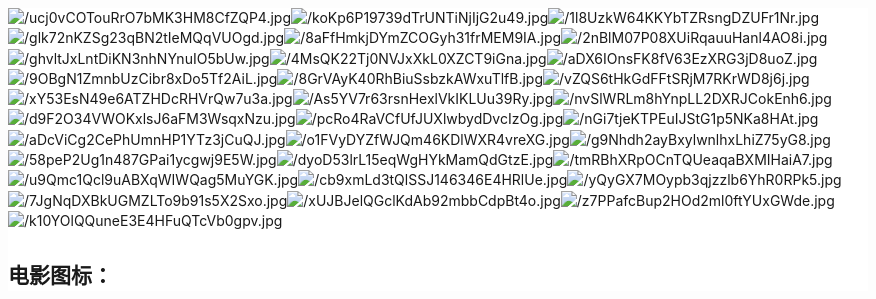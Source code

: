<img src="https://image.tmdb.org/t/p/original/ucj0vCOTouRrO7bMK3HM8CfZQP4.jpg" alt="/ucj0vCOTouRrO7bMK3HM8CfZQP4.jpg" title="/ucj0vCOTouRrO7bMK3HM8CfZQP4.jpg"><img src="https://image.tmdb.org/t/p/original/koKp6P19739dTrUNTiNjIjG2u49.jpg" alt="/koKp6P19739dTrUNTiNjIjG2u49.jpg" title="/koKp6P19739dTrUNTiNjIjG2u49.jpg"><img src="https://image.tmdb.org/t/p/original/1l8UzkW64KKYbTZRsngDZUFr1Nr.jpg" alt="/1l8UzkW64KKYbTZRsngDZUFr1Nr.jpg" title="/1l8UzkW64KKYbTZRsngDZUFr1Nr.jpg"><img src="https://image.tmdb.org/t/p/original/glk72nKZSg23qBN2tIeMQqVUOgd.jpg" alt="/glk72nKZSg23qBN2tIeMQqVUOgd.jpg" title="/glk72nKZSg23qBN2tIeMQqVUOgd.jpg"><img src="https://image.tmdb.org/t/p/original/8aFfHmkjDYmZCOGyh31frMEM9IA.jpg" alt="/8aFfHmkjDYmZCOGyh31frMEM9IA.jpg" title="/8aFfHmkjDYmZCOGyh31frMEM9IA.jpg"><img src="https://image.tmdb.org/t/p/original/2nBlM07P08XUiRqauuHanl4AO8i.jpg" alt="/2nBlM07P08XUiRqauuHanl4AO8i.jpg" title="/2nBlM07P08XUiRqauuHanl4AO8i.jpg"><img src="https://image.tmdb.org/t/p/original/ghvltJxLntDiKN3nhNYnuIO5bUw.jpg" alt="/ghvltJxLntDiKN3nhNYnuIO5bUw.jpg" title="/ghvltJxLntDiKN3nhNYnuIO5bUw.jpg"><img src="https://image.tmdb.org/t/p/original/4MsQK22Tj0NVJxXkL0XZCT9iGna.jpg" alt="/4MsQK22Tj0NVJxXkL0XZCT9iGna.jpg" title="/4MsQK22Tj0NVJxXkL0XZCT9iGna.jpg"><img src="https://image.tmdb.org/t/p/original/aDX6IOnsFK8fV63EzXRG3jD8uoZ.jpg" alt="/aDX6IOnsFK8fV63EzXRG3jD8uoZ.jpg" title="/aDX6IOnsFK8fV63EzXRG3jD8uoZ.jpg"><img src="https://image.tmdb.org/t/p/original/9OBgN1ZmnbUzCibr8xDo5Tf2AiL.jpg" alt="/9OBgN1ZmnbUzCibr8xDo5Tf2AiL.jpg" title="/9OBgN1ZmnbUzCibr8xDo5Tf2AiL.jpg"><img src="https://image.tmdb.org/t/p/original/8GrVAyK40RhBiuSsbzkAWxuTlfB.jpg" alt="/8GrVAyK40RhBiuSsbzkAWxuTlfB.jpg" title="/8GrVAyK40RhBiuSsbzkAWxuTlfB.jpg"><img src="https://image.tmdb.org/t/p/original/vZQS6tHkGdFFtSRjM7RKrWD8j6j.jpg" alt="/vZQS6tHkGdFFtSRjM7RKrWD8j6j.jpg" title="/vZQS6tHkGdFFtSRjM7RKrWD8j6j.jpg"><img src="https://image.tmdb.org/t/p/original/xY53EsN49e6ATZHDcRHVrQw7u3a.jpg" alt="/xY53EsN49e6ATZHDcRHVrQw7u3a.jpg" title="/xY53EsN49e6ATZHDcRHVrQw7u3a.jpg"><img src="https://image.tmdb.org/t/p/original/As5YV7r63rsnHexlVkIKLUu39Ry.jpg" alt="/As5YV7r63rsnHexlVkIKLUu39Ry.jpg" title="/As5YV7r63rsnHexlVkIKLUu39Ry.jpg"><img src="https://image.tmdb.org/t/p/original/nvSlWRLm8hYnpLL2DXRJCokEnh6.jpg" alt="/nvSlWRLm8hYnpLL2DXRJCokEnh6.jpg" title="/nvSlWRLm8hYnpLL2DXRJCokEnh6.jpg"><img src="https://image.tmdb.org/t/p/original/d9F2O34VWOKxlsJ6aFM3WsqxNzu.jpg" alt="/d9F2O34VWOKxlsJ6aFM3WsqxNzu.jpg" title="/d9F2O34VWOKxlsJ6aFM3WsqxNzu.jpg"><img src="https://image.tmdb.org/t/p/original/pcRo4RaVCfUfJUXlwbydDvcIzOg.jpg" alt="/pcRo4RaVCfUfJUXlwbydDvcIzOg.jpg" title="/pcRo4RaVCfUfJUXlwbydDvcIzOg.jpg"><img src="https://image.tmdb.org/t/p/original/nGi7tjeKTPEuIJStG1p5NKa8HAt.jpg" alt="/nGi7tjeKTPEuIJStG1p5NKa8HAt.jpg" title="/nGi7tjeKTPEuIJStG1p5NKa8HAt.jpg"><img src="https://image.tmdb.org/t/p/original/aDcViCg2CePhUmnHP1YTz3jCuQJ.jpg" alt="/aDcViCg2CePhUmnHP1YTz3jCuQJ.jpg" title="/aDcViCg2CePhUmnHP1YTz3jCuQJ.jpg"><img src="https://image.tmdb.org/t/p/original/o1FVyDYZfWJQm46KDlWXR4vreXG.jpg" alt="/o1FVyDYZfWJQm46KDlWXR4vreXG.jpg" title="/o1FVyDYZfWJQm46KDlWXR4vreXG.jpg"><img src="https://image.tmdb.org/t/p/original/g9Nhdh2ayBxylwnlhxLhiZ75yG8.jpg" alt="/g9Nhdh2ayBxylwnlhxLhiZ75yG8.jpg" title="/g9Nhdh2ayBxylwnlhxLhiZ75yG8.jpg"><img src="https://image.tmdb.org/t/p/original/58peP2Ug1n487GPai1ycgwj9E5W.jpg" alt="/58peP2Ug1n487GPai1ycgwj9E5W.jpg" title="/58peP2Ug1n487GPai1ycgwj9E5W.jpg"><img src="https://image.tmdb.org/t/p/original/dyoD53lrL15eqWgHYkMamQdGtzE.jpg" alt="/dyoD53lrL15eqWgHYkMamQdGtzE.jpg" title="/dyoD53lrL15eqWgHYkMamQdGtzE.jpg"><img src="https://image.tmdb.org/t/p/original/tmRBhXRpOCnTQUeaqaBXMIHaiA7.jpg" alt="/tmRBhXRpOCnTQUeaqaBXMIHaiA7.jpg" title="/tmRBhXRpOCnTQUeaqaBXMIHaiA7.jpg"><img src="https://image.tmdb.org/t/p/original/u9Qmc1Qcl9uABXqWIWQag5MuYGK.jpg" alt="/u9Qmc1Qcl9uABXqWIWQag5MuYGK.jpg" title="/u9Qmc1Qcl9uABXqWIWQag5MuYGK.jpg"><img src="https://image.tmdb.org/t/p/original/cb9xmLd3tQlSSJ146346E4HRlUe.jpg" alt="/cb9xmLd3tQlSSJ146346E4HRlUe.jpg" title="/cb9xmLd3tQlSSJ146346E4HRlUe.jpg"><img src="https://image.tmdb.org/t/p/original/yQyGX7MOypb3qjzzlb6YhR0RPk5.jpg" alt="/yQyGX7MOypb3qjzzlb6YhR0RPk5.jpg" title="/yQyGX7MOypb3qjzzlb6YhR0RPk5.jpg"><img src="https://image.tmdb.org/t/p/original/7JgNqDXBkUGMZLTo9b91s5X2Sxo.jpg" alt="/7JgNqDXBkUGMZLTo9b91s5X2Sxo.jpg" title="/7JgNqDXBkUGMZLTo9b91s5X2Sxo.jpg"><img src="https://image.tmdb.org/t/p/original/xUJBJelQGclKdAb92mbbCdpBt4o.jpg" alt="/xUJBJelQGclKdAb92mbbCdpBt4o.jpg" title="/xUJBJelQGclKdAb92mbbCdpBt4o.jpg"><img src="https://image.tmdb.org/t/p/original/z7PPafcBup2HOd2ml0ftYUxGWde.jpg" alt="/z7PPafcBup2HOd2ml0ftYUxGWde.jpg" title="/z7PPafcBup2HOd2ml0ftYUxGWde.jpg"><img src="https://image.tmdb.org/t/p/original/k10YOlQQuneE3E4HFuQTcVb0gpv.jpg" alt="/k10YOlQQuneE3E4HFuQTcVb0gpv.jpg" title="/k10YOlQQuneE3E4HFuQTcVb0gpv.jpg">

## **电影图标**：